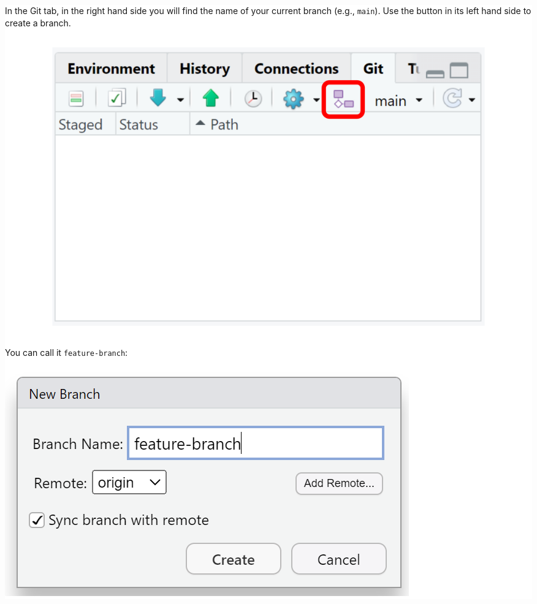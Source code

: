 
In the Git tab, in the right hand side you will find the name of your current branch (e.g., `main`). Use the button in its left hand side to create a branch.

![](fig/pane-git-02.png)

You can call it `feature-branch`:

![](fig/github-12.png)
